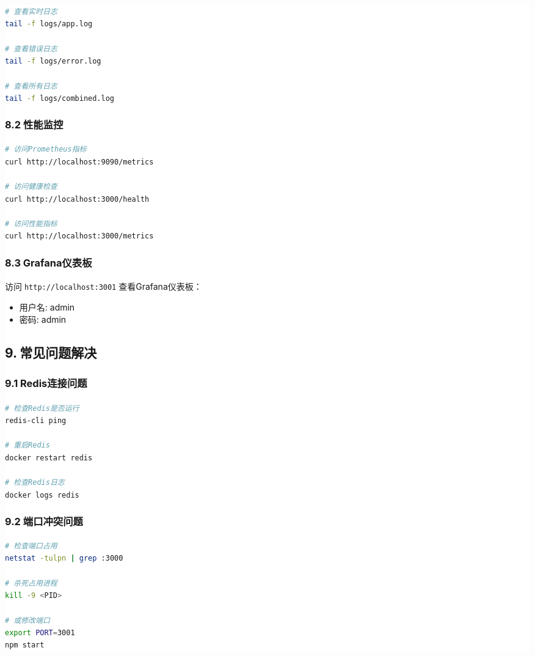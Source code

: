 ```bash
# 查看实时日志
tail -f logs/app.log

# 查看错误日志
tail -f logs/error.log

# 查看所有日志
tail -f logs/combined.log
```

### 8.2 性能监控

```bash
# 访问Prometheus指标
curl http://localhost:9090/metrics

# 访问健康检查
curl http://localhost:3000/health

# 访问性能指标
curl http://localhost:3000/metrics
```

### 8.3 Grafana仪表板

访问 `http://localhost:3001` 查看Grafana仪表板：
- 用户名: admin
- 密码: admin

## 9. 常见问题解决

### 9.1 Redis连接问题

```bash
# 检查Redis是否运行
redis-cli ping

# 重启Redis
docker restart redis

# 检查Redis日志
docker logs redis
```

### 9.2 端口冲突问题

```bash
# 检查端口占用
netstat -tulpn | grep :3000

# 杀死占用进程
kill -9 <PID>

# 或修改端口
export PORT=3001
npm start
```
